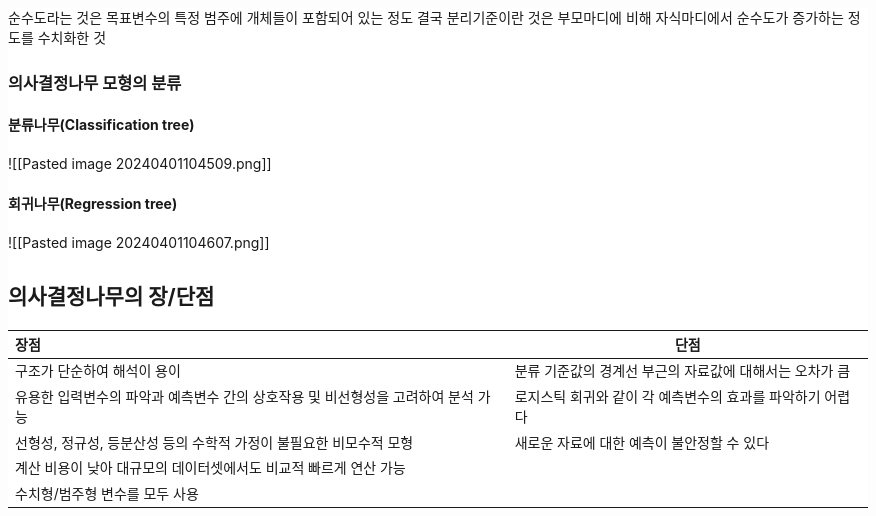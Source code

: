 순수도라는 것은 목표변수의 특정 범주에 개체들이 포함되어 있는 정도
결국 분리기준이란 것은 부모마디에 비해 자식마디에서 순수도가 증가하는 정도를 수치화한 것


### 의사결정나무 모형의 분류

#### 분류나무(Classification tree)

![[Pasted image 20240401104509.png]]

#### 회귀나무(Regression tree)

![[Pasted image 20240401104607.png]]


## 의사결정나무의 장/단점

| 장점                                            | 단점                               |
| :-------------------------------------------- | -------------------------------- |
| 구조가 단순하여 해석이 용이                               | 분류 기준값의 경계선 부근의 자료값에 대해서는 오차가 큼  |
| 유용한 입력변수의 파악과 예측변수 간의 상호작용 및 비선형성을 고려하여 분석 가능 | 로지스틱 회귀와 같이 각 예측변수의 효과를 파악하기 어렵다 |
| 선형성, 정규성, 등분산성 등의 수학적 가정이 불필요한 비모수적 모형        | 새로운 자료에 대한 예측이 불안정할 수 있다         |
| 계산 비용이 낮아 대규모의 데이터셋에서도 비교적 빠르게 연산 가능          |                                  |
| 수치형/범주형 변수를 모두 사용                             |                                  |



